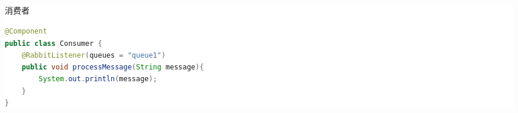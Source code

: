 消费者

```java
@Component
public class Consumer {
    @RabbitListener(queues = "queue1")
    public void processMessage(String message){
        System.out.println(message);
    }
}
```

